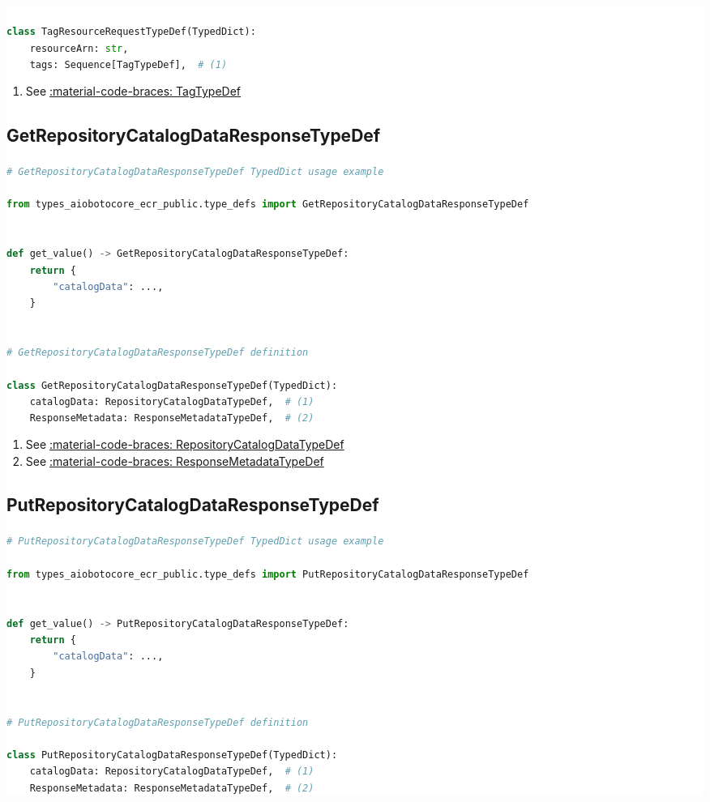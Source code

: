 ```python

class TagResourceRequestTypeDef(TypedDict):
    resourceArn: str,
    tags: Sequence[TagTypeDef],  # (1)
```

1. See [:material-code-braces: TagTypeDef](./type_defs.md#tagtypedef) 
## GetRepositoryCatalogDataResponseTypeDef

```python
# GetRepositoryCatalogDataResponseTypeDef TypedDict usage example

from types_aiobotocore_ecr_public.type_defs import GetRepositoryCatalogDataResponseTypeDef


def get_value() -> GetRepositoryCatalogDataResponseTypeDef:
    return {
        "catalogData": ...,
    }


# GetRepositoryCatalogDataResponseTypeDef definition

class GetRepositoryCatalogDataResponseTypeDef(TypedDict):
    catalogData: RepositoryCatalogDataTypeDef,  # (1)
    ResponseMetadata: ResponseMetadataTypeDef,  # (2)
```

1. See [:material-code-braces: RepositoryCatalogDataTypeDef](./type_defs.md#repositorycatalogdatatypedef) 
2. See [:material-code-braces: ResponseMetadataTypeDef](./type_defs.md#responsemetadatatypedef) 
## PutRepositoryCatalogDataResponseTypeDef

```python
# PutRepositoryCatalogDataResponseTypeDef TypedDict usage example

from types_aiobotocore_ecr_public.type_defs import PutRepositoryCatalogDataResponseTypeDef


def get_value() -> PutRepositoryCatalogDataResponseTypeDef:
    return {
        "catalogData": ...,
    }


# PutRepositoryCatalogDataResponseTypeDef definition

class PutRepositoryCatalogDataResponseTypeDef(TypedDict):
    catalogData: RepositoryCatalogDataTypeDef,  # (1)
    ResponseMetadata: ResponseMetadataTypeDef,  # (2)
```
